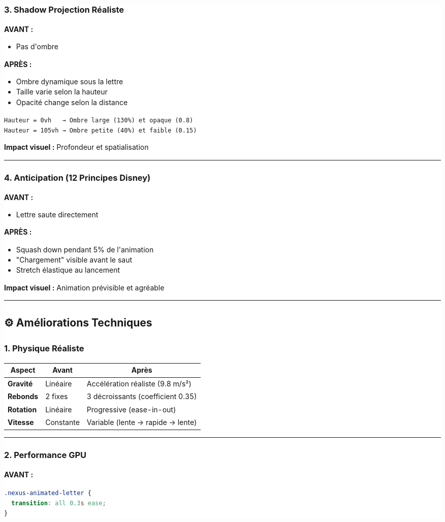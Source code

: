 
### **3. Shadow Projection Réaliste**

**AVANT :**
- Pas d'ombre

**APRÈS :**
- Ombre dynamique sous la lettre
- Taille varie selon la hauteur
- Opacité change selon la distance

```
Hauteur = 0vh   → Ombre large (130%) et opaque (0.8)
Hauteur = 105vh → Ombre petite (40%) et faible (0.15)
```

**Impact visuel :** Profondeur et spatialisation

---

### **4. Anticipation (12 Principes Disney)**

**AVANT :**
- Lettre saute directement

**APRÈS :**
- Squash down pendant 5% de l'animation
- "Chargement" visible avant le saut
- Stretch élastique au lancement

**Impact visuel :** Animation prévisible et agréable

---

## ⚙️ Améliorations Techniques

### **1. Physique Réaliste**

| Aspect | Avant | Après |
|--------|-------|-------|
| **Gravité** | Linéaire | Accélération réaliste (9.8 m/s²) |
| **Rebonds** | 2 fixes | 3 décroissants (coefficient 0.35) |
| **Rotation** | Linéaire | Progressive (ease-in-out) |
| **Vitesse** | Constante | Variable (lente → rapide → lente) |

---

### **2. Performance GPU**

**AVANT :**
```css
.nexus-animated-letter {
  transition: all 0.3s ease;
}
```
